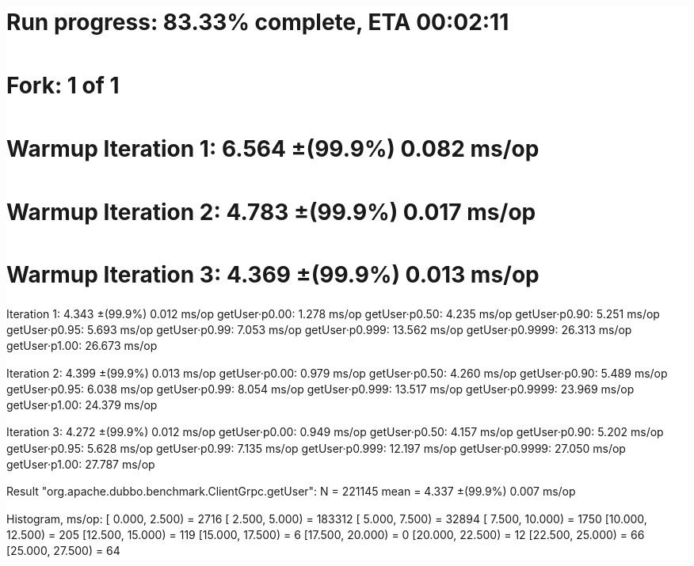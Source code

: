 # Run progress: 83.33% complete, ETA 00:02:11
# Fork: 1 of 1
# Warmup Iteration   1: 6.564 ±(99.9%) 0.082 ms/op
# Warmup Iteration   2: 4.783 ±(99.9%) 0.017 ms/op
# Warmup Iteration   3: 4.369 ±(99.9%) 0.013 ms/op
Iteration   1: 4.343 ±(99.9%) 0.012 ms/op
                 getUser·p0.00:   1.278 ms/op
                 getUser·p0.50:   4.235 ms/op
                 getUser·p0.90:   5.251 ms/op
                 getUser·p0.95:   5.693 ms/op
                 getUser·p0.99:   7.053 ms/op
                 getUser·p0.999:  13.562 ms/op
                 getUser·p0.9999: 26.313 ms/op
                 getUser·p1.00:   26.673 ms/op

Iteration   2: 4.399 ±(99.9%) 0.013 ms/op
                 getUser·p0.00:   0.979 ms/op
                 getUser·p0.50:   4.260 ms/op
                 getUser·p0.90:   5.489 ms/op
                 getUser·p0.95:   6.038 ms/op
                 getUser·p0.99:   8.054 ms/op
                 getUser·p0.999:  13.517 ms/op
                 getUser·p0.9999: 23.969 ms/op
                 getUser·p1.00:   24.379 ms/op

Iteration   3: 4.272 ±(99.9%) 0.012 ms/op
                 getUser·p0.00:   0.949 ms/op
                 getUser·p0.50:   4.157 ms/op
                 getUser·p0.90:   5.202 ms/op
                 getUser·p0.95:   5.628 ms/op
                 getUser·p0.99:   7.135 ms/op
                 getUser·p0.999:  12.197 ms/op
                 getUser·p0.9999: 27.050 ms/op
                 getUser·p1.00:   27.787 ms/op



Result "org.apache.dubbo.benchmark.ClientGrpc.getUser":
  N = 221145
  mean =      4.337 ±(99.9%) 0.007 ms/op

  Histogram, ms/op:
    [ 0.000,  2.500) = 2716 
    [ 2.500,  5.000) = 183312 
    [ 5.000,  7.500) = 32894 
    [ 7.500, 10.000) = 1750 
    [10.000, 12.500) = 205 
    [12.500, 15.000) = 119 
    [15.000, 17.500) = 6 
    [17.500, 20.000) = 0 
    [20.000, 22.500) = 12 
    [22.500, 25.000) = 66 
    [25.000, 27.500) = 64 
